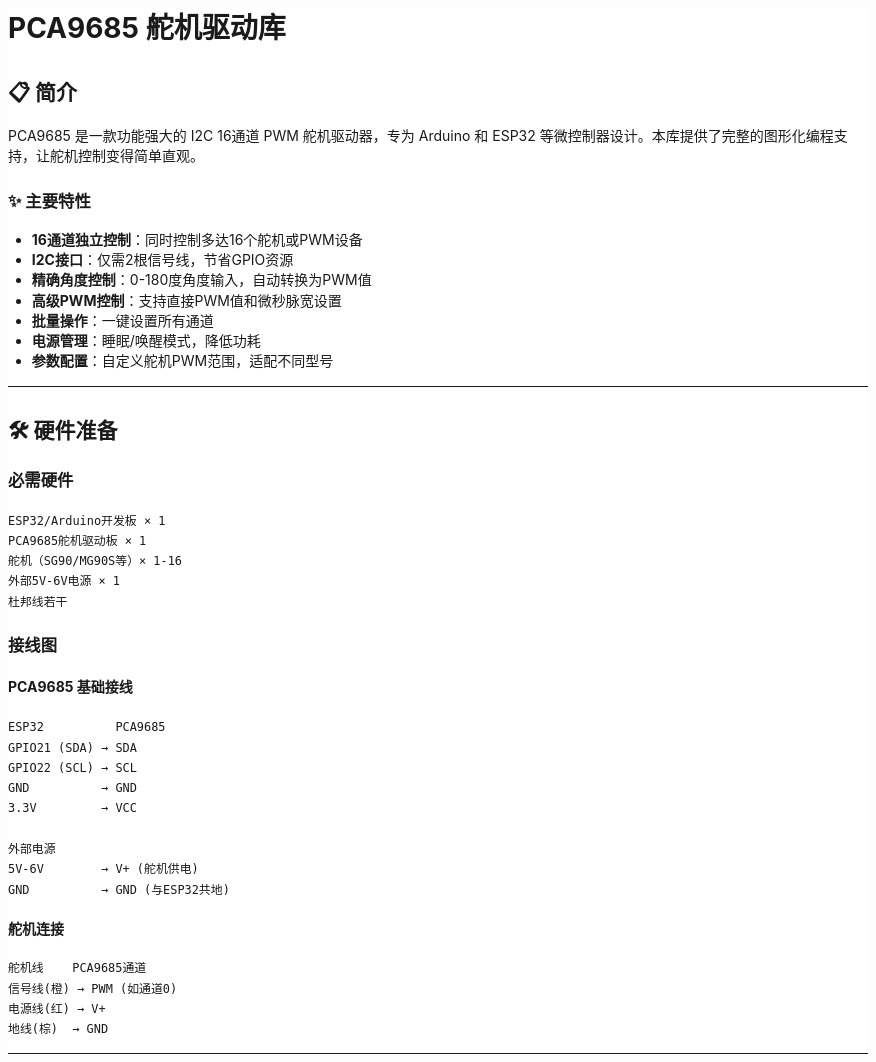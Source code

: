 # PCA9685 舵机驱动库

## 📋 简介

PCA9685 是一款功能强大的 I2C 16通道 PWM 舵机驱动器，专为 Arduino 和 ESP32 等微控制器设计。本库提供了完整的图形化编程支持，让舵机控制变得简单直观。

### ✨ 主要特性

- **16通道独立控制**：同时控制多达16个舵机或PWM设备
- **I2C接口**：仅需2根信号线，节省GPIO资源
- **精确角度控制**：0-180度角度输入，自动转换为PWM值
- **高级PWM控制**：支持直接PWM值和微秒脉宽设置
- **批量操作**：一键设置所有通道
- **电源管理**：睡眠/唤醒模式，降低功耗
- **参数配置**：自定义舵机PWM范围，适配不同型号

---

## 🛠️ 硬件准备

### 必需硬件
```
ESP32/Arduino开发板 × 1
PCA9685舵机驱动板 × 1  
舵机（SG90/MG90S等）× 1-16
外部5V-6V电源 × 1
杜邦线若干
```

### 接线图

#### PCA9685 基础接线
```
ESP32          PCA9685
GPIO21 (SDA) → SDA
GPIO22 (SCL) → SCL  
GND          → GND
3.3V         → VCC

外部电源
5V-6V        → V+ (舵机供电)
GND          → GND (与ESP32共地)
```

#### 舵机连接
```
舵机线    PCA9685通道
信号线(橙) → PWM (如通道0)
电源线(红) → V+
地线(棕)  → GND
```

---